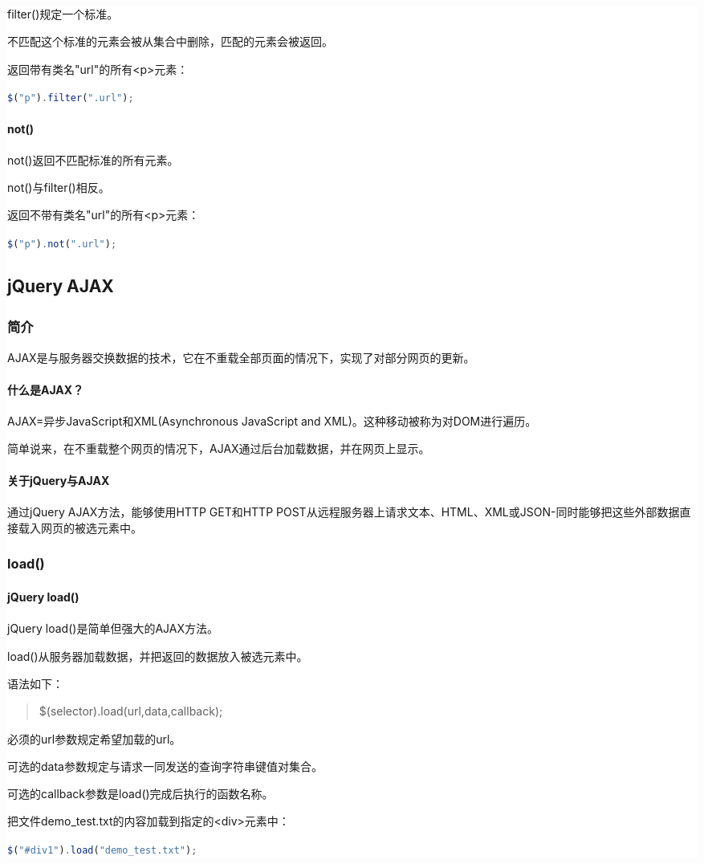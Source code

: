 filter()规定一个标准。

不匹配这个标准的元素会被从集合中删除，匹配的元素会被返回。

返回带有类名"url"的所有<p\>元素：

```js
$("p").filter(".url");
```

#### not()

not()返回不匹配标准的所有元素。

not()与filter()相反。

返回不带有类名"url"的所有<p\>元素：

```js
$("p").not(".url");
```

## jQuery AJAX

### 简介

AJAX是与服务器交换数据的技术，它在不重载全部页面的情况下，实现了对部分网页的更新。

#### 什么是AJAX？

AJAX=异步JavaScript和XML(Asynchronous JavaScript and XML)。这种移动被称为对DOM进行遍历。

简单说来，在不重载整个网页的情况下，AJAX通过后台加载数据，并在网页上显示。

#### 关于jQuery与AJAX

通过jQuery AJAX方法，能够使用HTTP GET和HTTP POST从远程服务器上请求文本、HTML、XML或JSON-同时能够把这些外部数据直接载入网页的被选元素中。

### load()

#### jQuery load()

jQuery load()是简单但强大的AJAX方法。

load()从服务器加载数据，并把返回的数据放入被选元素中。

语法如下：

>$(selector).load(url,data,callback);

必须的url参数规定希望加载的url。

可选的data参数规定与请求一同发送的查询字符串键值对集合。

可选的callback参数是load()完成后执行的函数名称。

把文件demo_test.txt的内容加载到指定的<div\>元素中：

```js
$("#div1").load("demo_test.txt");
```
